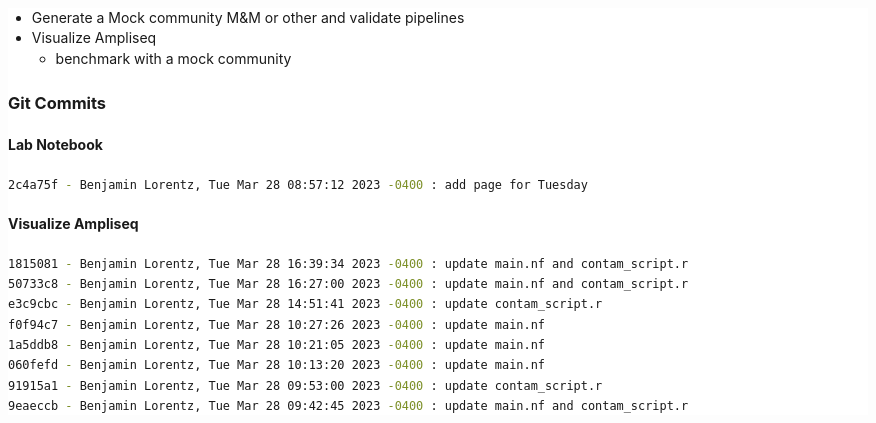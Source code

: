 - Generate a Mock community M&M or other and validate pipelines
- Visualize Ampliseq
  - benchmark with a mock community

### Git Commits

#### Lab Notebook

```bash
2c4a75f - Benjamin Lorentz, Tue Mar 28 08:57:12 2023 -0400 : add page for Tuesday
```

#### Visualize Ampliseq

```bash
1815081 - Benjamin Lorentz, Tue Mar 28 16:39:34 2023 -0400 : update main.nf and contam_script.r
50733c8 - Benjamin Lorentz, Tue Mar 28 16:27:00 2023 -0400 : update main.nf and contam_script.r
e3c9cbc - Benjamin Lorentz, Tue Mar 28 14:51:41 2023 -0400 : update contam_script.r
f0f94c7 - Benjamin Lorentz, Tue Mar 28 10:27:26 2023 -0400 : update main.nf
1a5ddb8 - Benjamin Lorentz, Tue Mar 28 10:21:05 2023 -0400 : update main.nf
060fefd - Benjamin Lorentz, Tue Mar 28 10:13:20 2023 -0400 : update main.nf
91915a1 - Benjamin Lorentz, Tue Mar 28 09:53:00 2023 -0400 : update contam_script.r
9eaeccb - Benjamin Lorentz, Tue Mar 28 09:42:45 2023 -0400 : update main.nf and contam_script.r
```
